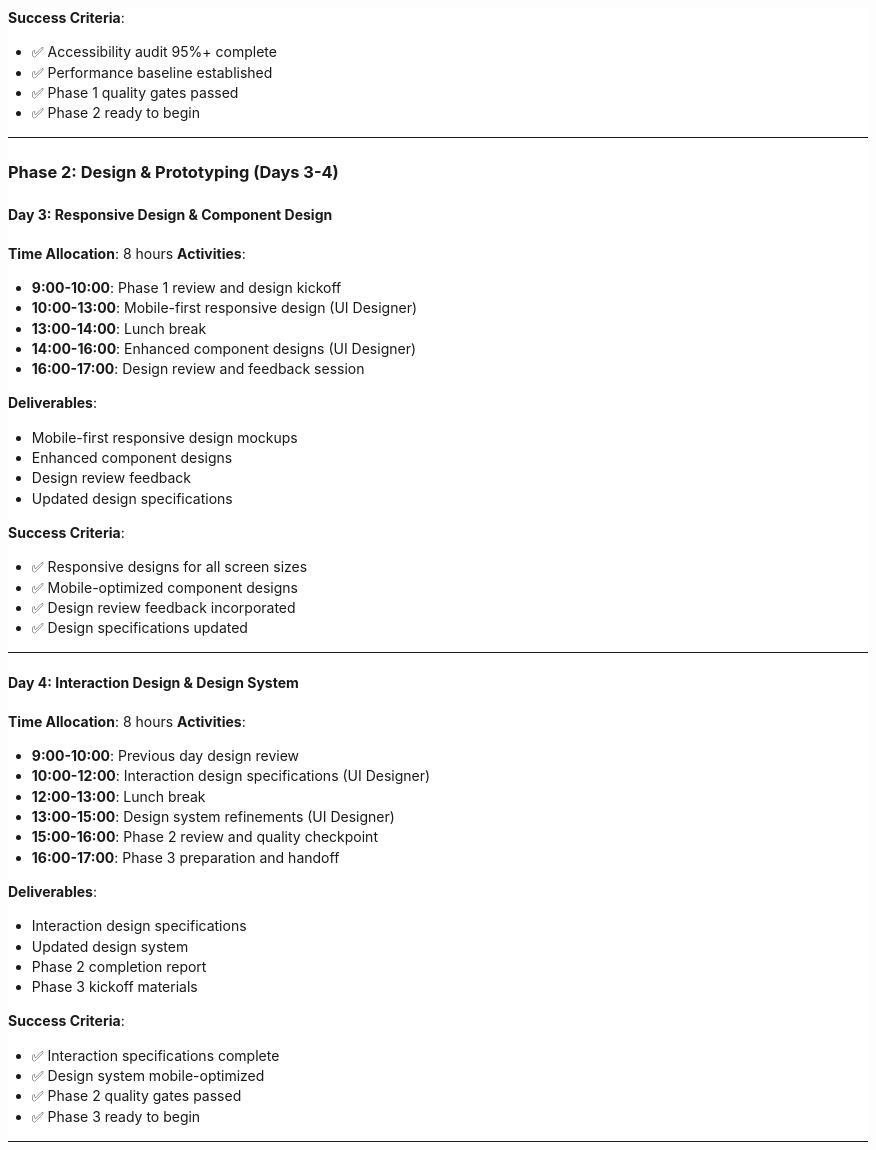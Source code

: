 **Success Criteria**:
- ✅ Accessibility audit 95%+ complete
- ✅ Performance baseline established
- ✅ Phase 1 quality gates passed
- ✅ Phase 2 ready to begin

---

### **Phase 2: Design & Prototyping** (Days 3-4)

#### **Day 3: Responsive Design & Component Design**
**Time Allocation**: 8 hours
**Activities**:
- **9:00-10:00**: Phase 1 review and design kickoff
- **10:00-13:00**: Mobile-first responsive design (UI Designer)
- **13:00-14:00**: Lunch break
- **14:00-16:00**: Enhanced component designs (UI Designer)
- **16:00-17:00**: Design review and feedback session

**Deliverables**:
- Mobile-first responsive design mockups
- Enhanced component designs
- Design review feedback
- Updated design specifications

**Success Criteria**:
- ✅ Responsive designs for all screen sizes
- ✅ Mobile-optimized component designs
- ✅ Design review feedback incorporated
- ✅ Design specifications updated

---

#### **Day 4: Interaction Design & Design System**
**Time Allocation**: 8 hours
**Activities**:
- **9:00-10:00**: Previous day design review
- **10:00-12:00**: Interaction design specifications (UI Designer)
- **12:00-13:00**: Lunch break
- **13:00-15:00**: Design system refinements (UI Designer)
- **15:00-16:00**: Phase 2 review and quality checkpoint
- **16:00-17:00**: Phase 3 preparation and handoff

**Deliverables**:
- Interaction design specifications
- Updated design system
- Phase 2 completion report
- Phase 3 kickoff materials

**Success Criteria**:
- ✅ Interaction specifications complete
- ✅ Design system mobile-optimized
- ✅ Phase 2 quality gates passed
- ✅ Phase 3 ready to begin

---